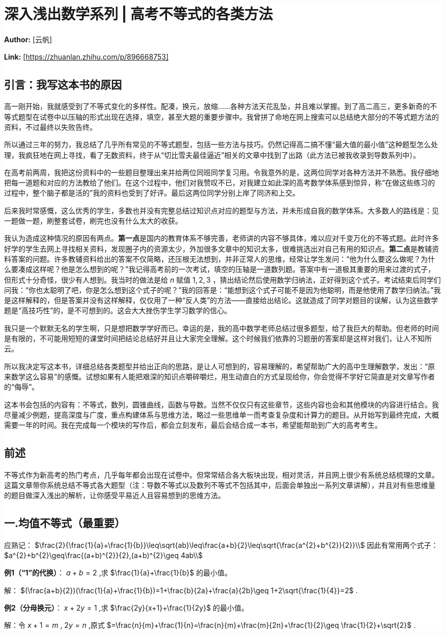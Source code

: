# 深入浅出数学系列 | 高考不等式的各类方法

 **Author:** [云帆]

 **Link:** [https://zhuanlan.zhihu.com/p/896668753]

## 引言：我写这本书的原因  
高一刚开始，我就感受到了不等式变化的多样性。配凑，换元，放缩……各种方法天花乱坠，并且难以掌握。到了高二高三，更多新奇的不等式题型在试卷中以压轴的形式出现在选择，填空，甚至大题的重要步骤中。我曾拼了命地在网上搜索可以总结绝大部分的不等式题方法的资料，不过最终以失败告终。

所以通过三年的努力，我总结了几乎所有常见的不等式题型，包括一些方法与技巧。仍然记得高二搞不懂“最大值的最小值”这种题型怎么处理，我疯狂地在网上寻找，看了无数资料，终于从“切比雪夫最佳逼近”相关的文章中找到了出路（此方法已被我收录到导数系列中）。

在高考前两周，我把这份资料中的一些题目整理出来并给两位同班同学复习用。令我意外的是，这两位同学对各种方法并不熟悉。我仔细地把每一道题和对应的方法教给了他们。在这个过程中，他们对我赞叹不已，对我建立如此深的高考数学体系感到惊异，称“在做这些练习的过程中，整个脑子都是活的”我的资料也受到了好评。最后这两位同学分别上岸了同济和上交。

后来我时常感慨，这么优秀的学生，多数也并没有完整总结过知识点对应的题型与方法，并未形成自我的数学体系。大多数人的路线是：见一题做一题，刷整套试卷，刷完也没有什么太大的收获。

我认为造成这种情况的原因有两点。**第一点**是国内的教育体系不够完善，老师讲的内容不够具体，难以应对千变万化的不等式题。此时许多好学的学生去网上寻找相关资料，发现圈子内的资源太少，外加很多文章中的知识太多，很难挑选出对自己有用的知识点。**第二点**是教辅资料答案的问题。许多教辅资料给出的答案不仅简略，还压根无法想到，并非正常人的思维，经常让学生发问：“他为什么要这么做呢？为什么要凑成这样呢？他是怎么想到的呢？”我记得高考前的一次考试，填空的压轴是一道数列题。答案中有一道极其重要的用来过渡的式子，但形式十分奇怪，很少有人想到。我当时的做法是给 $n$ 赋值 $1,2,3$ ，猜出结论然后使用数学归纳法，正好得到这个式子。考试结束后同学们问我：“你也太聪明了吧，你是怎么想到这个式子的呢？”我的回答是：“能想到这个式子可能不是因为他聪明，而是他使用了数学归纳法。”我是这样解释的，但是答案并没有这样解释，仅仅用了一种“反人类”的方法——直接给出结论。这就造成了同学对题目的误解，认为这些数学题是“高技巧性”的，是不可想到的。这会大大挫伤学生学习数学的信心。

我只是一个默默无名的学生啊，只是想把数学学好而已。幸运的是，我的高中数学老师总结过很多题型，给了我巨大的帮助。但老师的时间是有限的，不可能用短短的课堂时间把结论总结好并且让大家完全理解。这个时候我们依靠的习题册的答案却是这样对我们，让人不知所云。

所以我决定写这本书，详细总结各类题型并给出正向的思路，是让人可想到的，容易理解的，希望帮助广大的高中生理解数学，发出：“原来数学这么容易”的感慨。试想如果有人能把艰深的知识点嚼碎嚼烂，用生动直白的方式呈现给你，你会觉得不学好它简直是对文章写作者的“侮辱”。

这本书会包括的内容有：不等式，数列，圆锥曲线，函数与导数。当然不仅仅只有这些章节，这些内容也会和其他模块的内容进行结合。我尽量减少例题，提高深度与广度，重点构建体系与思维方法，略过一些思维单一而考查复杂度和计算力的题目。从开始写到最终完成，大概需要一年的时间。我在完成每一个模块的写作后，都会立刻发布，最后会结合成一本书，希望能帮助到广大的高考考生。

## 前述  
不等式作为新高考的热门考点，几乎每年都会出现在试卷中。但常常结合各大板块出现，相对灵活，并且网上很少有系统总结梳理的文章。这篇文章带你系统总结不等式各大题型（注：导数不等式以及数列不等式不包括其中，后面会单独出一系列文章讲解），并且对有些思维量的题目做深入浅出的解析，让你感受平易近人且容易想到的思维方法。

## 一.均值不等式（最重要）  
应熟记： $\frac{2}{\frac{1}{a}+\frac{1}{b}}\leq\sqrt{ab}\leq\frac{a+b}{2}\leq\sqrt{\frac{a^{2}+b^{2}}{2}}\\$ 因此有常用两个式子： $a^{2}+b^{2}\geq\frac{(a+b)^{2}}{2},(a+b)^{2}\geq 4ab\\$ 

**例1（“1”的代换）**： $a+b=2$ ,求 $\frac{1}{a}+\frac{1}{b}$ 的最小值。

解： $(\frac{a+b}{2})(\frac{1}{a}+\frac{1}{b})=1+\frac{b}{2a}+\frac{a}{2b}\geq 1+2\sqrt{\frac{1}{4}}=2$ .

  


**例2（分母换元）**： $x+2y=1$ ,求 $\frac{2y}{x+1}+\frac{1}{2y}$ 的最小值。

解：令 $x+1=m$ , $2y=n$ ,原式 $=\frac{n}{m}+\frac{1}{n}=\frac{n}{m}+\frac{m}{2n}+\frac{1}{2}\geq \frac{1}{2}+\sqrt{2}$ .

  
